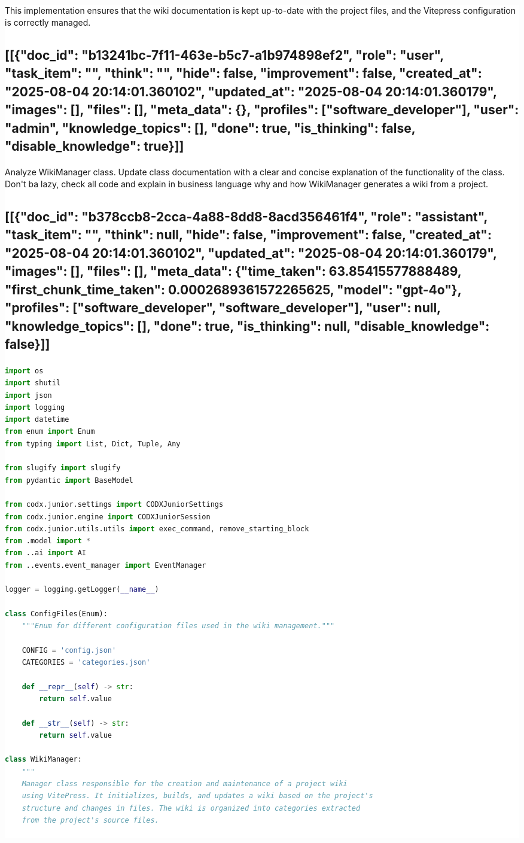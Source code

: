 This implementation ensures that the wiki documentation is kept up-to-date with the project files, and the Vitepress configuration is correctly managed.
## [[{"doc_id": "b13241bc-7f11-463e-b5c7-a1b974898ef2", "role": "user", "task_item": "", "think": "", "hide": false, "improvement": false, "created_at": "2025-08-04 20:14:01.360102", "updated_at": "2025-08-04 20:14:01.360179", "images": [], "files": [], "meta_data": {}, "profiles": ["software_developer"], "user": "admin", "knowledge_topics": [], "done": true, "is_thinking": false, "disable_knowledge": true}]]
Analyze WikiManager class.
Update class documentation with a clear and concise explanation of the functionality of the class. Don't ba lazy, check all code and explain in business language why and how WikiManager generates a wiki from a project.
## [[{"doc_id": "b378ccb8-2cca-4a88-8dd8-8acd356461f4", "role": "assistant", "task_item": "", "think": null, "hide": false, "improvement": false, "created_at": "2025-08-04 20:14:01.360102", "updated_at": "2025-08-04 20:14:01.360179", "images": [], "files": [], "meta_data": {"time_taken": 63.85415577888489, "first_chunk_time_taken": 0.0002689361572265625, "model": "gpt-4o"}, "profiles": ["software_developer", "software_developer"], "user": null, "knowledge_topics": [], "done": true, "is_thinking": null, "disable_knowledge": false}]]
```python /shared/codx-junior/api/codx/junior/wiki/wiki_manager.py
import os
import shutil
import json
import logging
import datetime
from enum import Enum
from typing import List, Dict, Tuple, Any

from slugify import slugify
from pydantic import BaseModel

from codx.junior.settings import CODXJuniorSettings
from codx.junior.engine import CODXJuniorSession
from codx.junior.utils.utils import exec_command, remove_starting_block
from .model import *
from ..ai import AI
from ..events.event_manager import EventManager

logger = logging.getLogger(__name__)

class ConfigFiles(Enum):
    """Enum for different configuration files used in the wiki management."""
    
    CONFIG = 'config.json'
    CATEGORIES = 'categories.json'

    def __repr__(self) -> str:
        return self.value

    def __str__(self) -> str:
        return self.value

class WikiManager:
    """
    Manager class responsible for the creation and maintenance of a project wiki
    using VitePress. It initializes, builds, and updates a wiki based on the project's
    structure and changes in files. The wiki is organized into categories extracted 
    from the project's source files.
    
```
